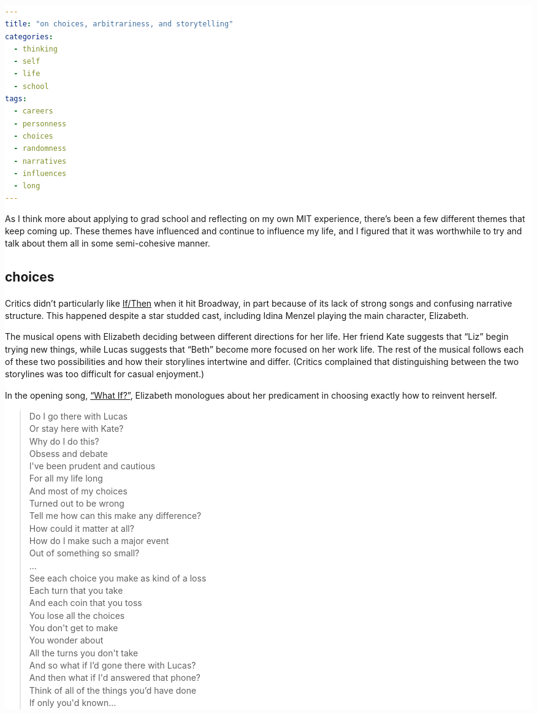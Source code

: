 ```yaml
---
title: "on choices, arbitrariness, and storytelling"
categories:
  - thinking
  - self
  - life
  - school
tags:
  - careers
  - personness
  - choices
  - randomness
  - narratives
  - influences
  - long
---
```


As I think more about applying to grad school and reflecting on my own MIT experience, there’s been a few different themes that keep coming up. These themes have influenced and continue to influence my life, and I figured that it was worthwhile to try and talk about them all in some semi-cohesive manner.

## choices

Critics didn’t particularly like [If/Then]( https://en.wikipedia.org/wiki/If/Then) when it hit Broadway, in part because of its lack of strong songs and confusing narrative structure. This happened despite a star studded cast, including Idina Menzel playing the main character, Elizabeth.

The musical opens with Elizabeth deciding between different directions for her life. Her friend Kate suggests that “Liz” begin trying new things, while Lucas suggests that “Beth” become more focused on her work life. The rest of the musical follows each of these two possibilities and how their storylines intertwine and differ. (Critics complained that distinguishing between the two storylines was too difficult for casual enjoyment.)

In the opening song, [“What If?”](https://www.youtube.com/watch?v=YAQ8Fk1DUso), Elizabeth monologues about her predicament in choosing exactly how to reinvent herself.

>   Do I go there with Lucas  
>   Or stay here with Kate?  
>   Why do I do this?  
>   Obsess and debate  
>   I've been prudent and cautious  
>   For all my life long  
>   And most of my choices  
>   Turned out to be wrong  
>   Tell me how can this make any difference?  
>   How could it matter at all?  
>   How do I make such a major event  
>   Out of something so small?  
>   ...  
>   See each choice you make as kind of a loss  
>   Each turn that you take  
>   And each coin that you toss  
>   You lose all the choices  
>   You don't get to make  
>   You wonder about  
>   All the turns you don't take  
>   And so what if I’d gone there with Lucas?  
>   And then what if I'd answered that phone?  
>   Think of all of the things you’d have done  
>   If only you'd known…  
